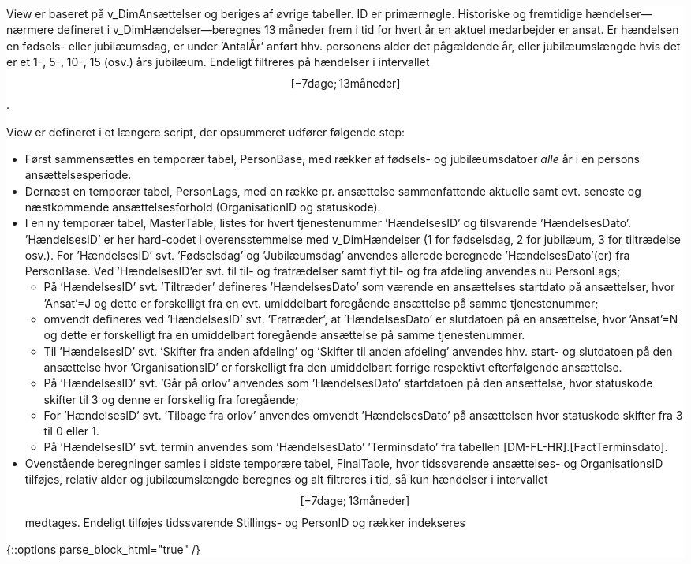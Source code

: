 View er baseret på v_DimAnsættelser og beriges af øvrige tabeller. ID er primærnøgle. Historiske og fremtidige hændelser—nærmere defineret i v_DimHændelser—beregnes 13 måneder frem i tid for hvert år en aktuel medarbejder er ansat. Er hændelsen en fødsels- eller jubilæumsdag, er under ’AntalÅr’ anført hhv. personens alder det pågældende år, eller jubilæumslængde hvis det er et 1-, 5-, 10-, 15 (osv.) års jubilæum. 
Endeligt filtreres på hændelser i intervallet $$ \left[ -7\text{dage} ; 13\text{måneder} \right] $$. 

View er defineret i et længere script, der opsummeret udfører følgende step:
- Først sammensættes en temporær tabel, PersonBase, med rækker af fødsels- og jubilæumsdatoer _alle_ år i en persons ansættelsesperiode. 
- Dernæst en temporær tabel, PersonLags, med en række pr. ansættelse sammenfattende aktuelle samt evt. seneste og næstkommende ansættelsesforhold (OrganisationID og statuskode). 
- I en ny temporær tabel, MasterTable, listes for hvert tjenestenummer ’HændelsesID’ og tilsvarende ’HændelsesDato’. ’HændelsesID’ er her hard-codet i overensstemmelse med v_DimHændelser (1 for fødselsdag, 2 for jubilæum, 3 for tiltrædelse osv.). For ’HændelsesID’ svt. ’Fødselsdag’ og ’Jubilæumsdag’ anvendes allerede beregnede ’HændelsesDato’(er) fra PersonBase. Ved ’HændelsesID’er svt. til til- og fratrædelser samt flyt til- og fra afdeling anvendes nu PersonLags; 
     - På ’HændelsesID’ svt. ’Tiltræder’ defineres ’HændelsesDato’ som værende en ansættelses startdato på ansættelser, hvor ’Ansat’=J og dette er forskelligt fra en evt. umiddelbart foregående ansættelse på samme tjenestenummer; 
     - omvendt defineres ved ’HændelsesID’ svt. ’Fratræder’, at ’HændelsesDato’ er slutdatoen på en ansættelse, hvor ’Ansat’=N og dette er forskelligt fra en umiddelbart foregående ansættelse på samme tjenestenummer. 
     - Til ’HændelsesID’ svt. ’Skifter fra anden afdeling’ og ’Skifter til anden afdeling’ anvendes hhv. start- og slutdatoen på den ansættelse hvor ’OrganisationsID’ er forskelligt fra den umiddelbart forrige respektivt efterfølgende ansættelse. 
     - På ’HændelsesID’ svt. ’Går på orlov’ anvendes som ’HændelsesDato’ startdatoen på den ansættelse, hvor statuskode skifter til 3 og denne er forskellig fra foregående; 
     - For ’HændelsesID’ svt. ’Tilbage fra orlov’ anvendes omvendt ’HændelsesDato’ på ansættelsen hvor statuskode skifter fra 3 til 0 eller 1. 
     - På ’HændelsesID’ svt. termin anvendes som ’HændelsesDato’ ’Terminsdato’ fra tabellen [DM-FL-HR].[FactTerminsdato].
- Ovenstående beregninger samles i sidste temporære tabel, FinalTable, hvor tidssvarende ansættelses- og OrganisationsID tilføjes, relativ alder og jubilæumslængde beregnes og alt filtreres i tid, så kun hændelser i intervallet $$ \left[ -7\text{dage} ; 13\text{måneder} \right] $$ medtages. 
Endeligt tilføjes tidssvarende Stillings- og PersonID og rækker indekseres



{::options parse_block_html="true" /}